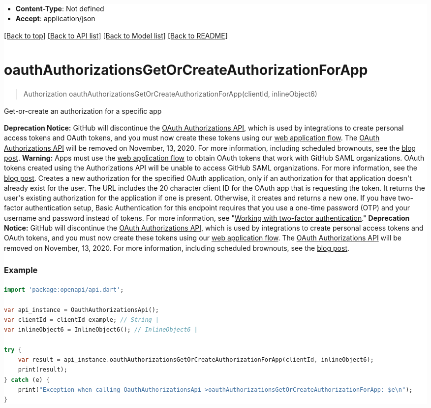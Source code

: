  - **Content-Type**: Not defined
 - **Accept**: application/json

[[Back to top]](#) [[Back to API list]](../README.md#documentation-for-api-endpoints) [[Back to Model list]](../README.md#documentation-for-models) [[Back to README]](../README.md)

# **oauthAuthorizationsGetOrCreateAuthorizationForApp**
> Authorization oauthAuthorizationsGetOrCreateAuthorizationForApp(clientId, inlineObject6)

Get-or-create an authorization for a specific app

**Deprecation Notice:** GitHub will discontinue the [OAuth Authorizations API](https://developer.github.com/v3/oauth_authorizations/), which is used by integrations to create personal access tokens and OAuth tokens, and you must now create these tokens using our [web application flow](https://developer.github.com/apps/building-oauth-apps/authorizing-oauth-apps/#web-application-flow). The [OAuth Authorizations API](https://developer.github.com/v3/oauth_authorizations/) will be removed on November, 13, 2020. For more information, including scheduled brownouts, see the [blog post](https://developer.github.com/changes/2020-02-14-deprecating-oauth-auth-endpoint/).  **Warning:** Apps must use the [web application flow](https://developer.github.com/apps/building-oauth-apps/authorizing-oauth-apps/#web-application-flow) to obtain OAuth tokens that work with GitHub SAML organizations. OAuth tokens created using the Authorizations API will be unable to access GitHub SAML organizations. For more information, see the [blog post](https://developer.github.com/changes/2019-11-05-deprecated-passwords-and-authorizations-api).  Creates a new authorization for the specified OAuth application, only if an authorization for that application doesn't already exist for the user. The URL includes the 20 character client ID for the OAuth app that is requesting the token. It returns the user's existing authorization for the application if one is present. Otherwise, it creates and returns a new one.  If you have two-factor authentication setup, Basic Authentication for this endpoint requires that you use a one-time password (OTP) and your username and password instead of tokens. For more information, see \"[Working with two-factor authentication](https://developer.github.com/v3/auth/#working-with-two-factor-authentication).\"  **Deprecation Notice:** GitHub will discontinue the [OAuth Authorizations API](https://developer.github.com/v3/oauth_authorizations/), which is used by integrations to create personal access tokens and OAuth tokens, and you must now create these tokens using our [web application flow](https://developer.github.com/apps/building-oauth-apps/authorizing-oauth-apps/#web-application-flow). The [OAuth Authorizations API](https://developer.github.com/v3/oauth_authorizations/) will be removed on November, 13, 2020. For more information, including scheduled brownouts, see the [blog post](https://developer.github.com/changes/2020-02-14-deprecating-oauth-auth-endpoint/).

### Example 
```dart
import 'package:openapi/api.dart';

var api_instance = OauthAuthorizationsApi();
var clientId = clientId_example; // String | 
var inlineObject6 = InlineObject6(); // InlineObject6 | 

try { 
    var result = api_instance.oauthAuthorizationsGetOrCreateAuthorizationForApp(clientId, inlineObject6);
    print(result);
} catch (e) {
    print("Exception when calling OauthAuthorizationsApi->oauthAuthorizationsGetOrCreateAuthorizationForApp: $e\n");
}
```
